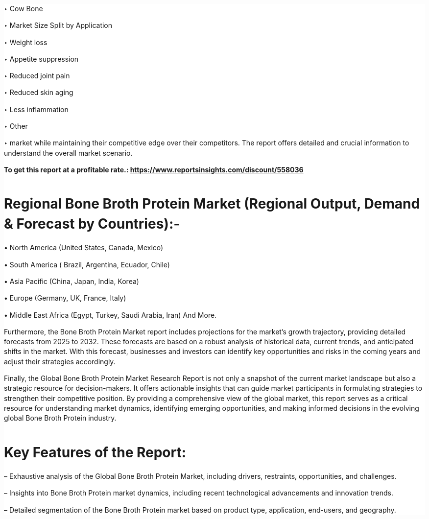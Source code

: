    ‣ Cow Bone

‣ Market Size Split by Application

   ‣ Weight loss

   ‣ Appetite suppression

   ‣ Reduced joint pain

   ‣ Reduced skin aging

   ‣ Less inflammation

   ‣ Other

   ‣  market while maintaining their competitive edge over their competitors. The report offers detailed and crucial information to understand the overall market scenario.

<strong>To get this report at a profitable rate.: <a href=https://www.reportsinsights.com/discount/558036>https://www.reportsinsights.com/discount/558036</a></strong>

# <strong>Regional Bone Broth Protein Market (Regional Output, Demand &amp; Forecast by Countries):-</strong>

• North America (United States, Canada, Mexico)

• South America ( Brazil, Argentina, Ecuador, Chile)

• Asia Pacific (China, Japan, India, Korea)

• Europe (Germany, UK, France, Italy)

• Middle East Africa (Egypt, Turkey, Saudi Arabia, Iran) And More.

Furthermore, the Bone Broth Protein Market report includes projections for the market’s growth trajectory, providing detailed forecasts from 2025 to 2032. These forecasts are based on a robust analysis of historical data, current trends, and anticipated shifts in the market. With this forecast, businesses and investors can identify key opportunities and risks in the coming years and adjust their strategies accordingly.

Finally, the Global Bone Broth Protein Market Research Report is not only a snapshot of the current market landscape but also a strategic resource for decision-makers. It offers actionable insights that can guide market participants in formulating strategies to strengthen their competitive position. By providing a comprehensive view of the global market, this report serves as a critical resource for understanding market dynamics, identifying emerging opportunities, and making informed decisions in the evolving global Bone Broth Protein industry.

# <strong>Key Features of the Report:</strong>

– Exhaustive analysis of the Global Bone Broth Protein Market, including drivers, restraints, opportunities, and challenges.

– Insights into Bone Broth Protein market dynamics, including recent technological advancements and innovation trends.

– Detailed segmentation of the Bone Broth Protein market based on product type, application, end-users, and geography.
